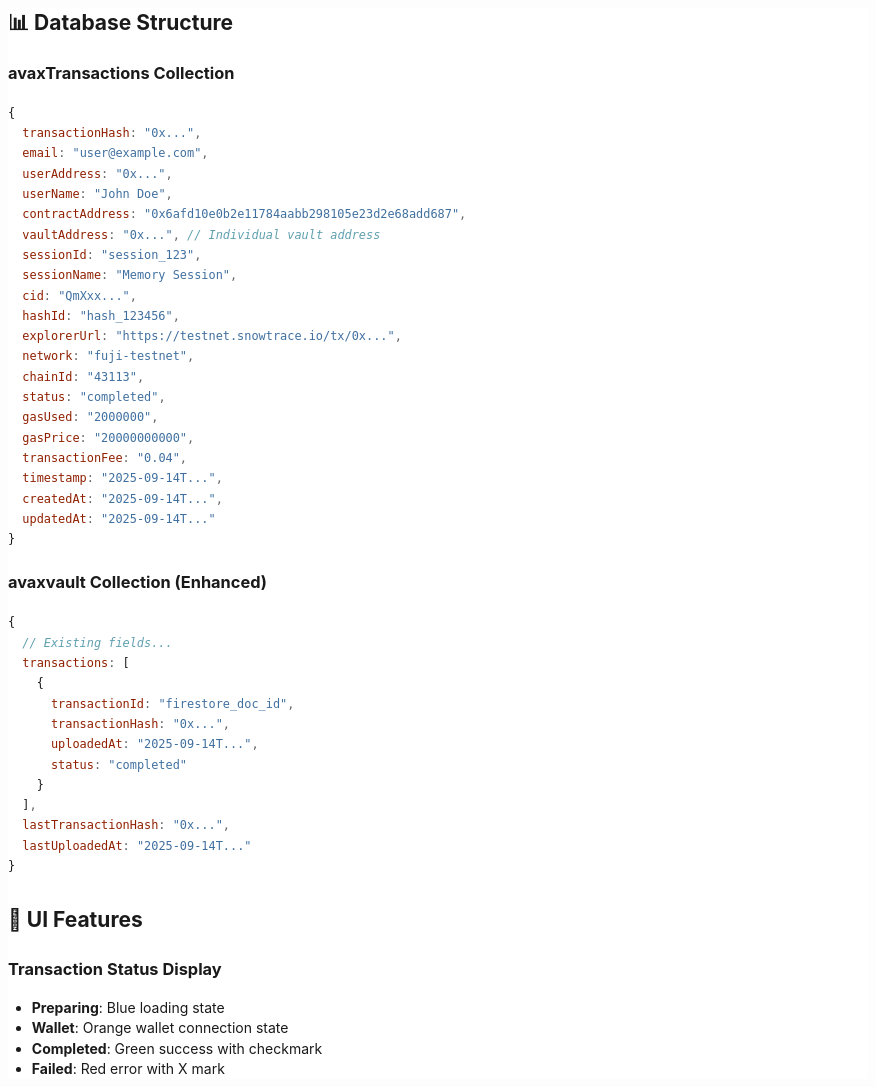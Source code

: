 ## 📊 Database Structure

### avaxTransactions Collection
```javascript
{
  transactionHash: "0x...",
  email: "user@example.com",
  userAddress: "0x...",
  userName: "John Doe",
  contractAddress: "0x6afd10e0b2e11784aabb298105e23d2e68add687",
  vaultAddress: "0x...", // Individual vault address
  sessionId: "session_123",
  sessionName: "Memory Session",
  cid: "QmXxx...",
  hashId: "hash_123456",
  explorerUrl: "https://testnet.snowtrace.io/tx/0x...",
  network: "fuji-testnet",
  chainId: "43113",
  status: "completed",
  gasUsed: "2000000",
  gasPrice: "20000000000",
  transactionFee: "0.04",
  timestamp: "2025-09-14T...",
  createdAt: "2025-09-14T...",
  updatedAt: "2025-09-14T..."
}
```

### avaxvault Collection (Enhanced)
```javascript
{
  // Existing fields...
  transactions: [
    {
      transactionId: "firestore_doc_id",
      transactionHash: "0x...",
      uploadedAt: "2025-09-14T...",
      status: "completed"
    }
  ],
  lastTransactionHash: "0x...",
  lastUploadedAt: "2025-09-14T..."
}
```

## 🎨 UI Features

### Transaction Status Display
- **Preparing**: Blue loading state
- **Wallet**: Orange wallet connection state  
- **Completed**: Green success with checkmark
- **Failed**: Red error with X mark
